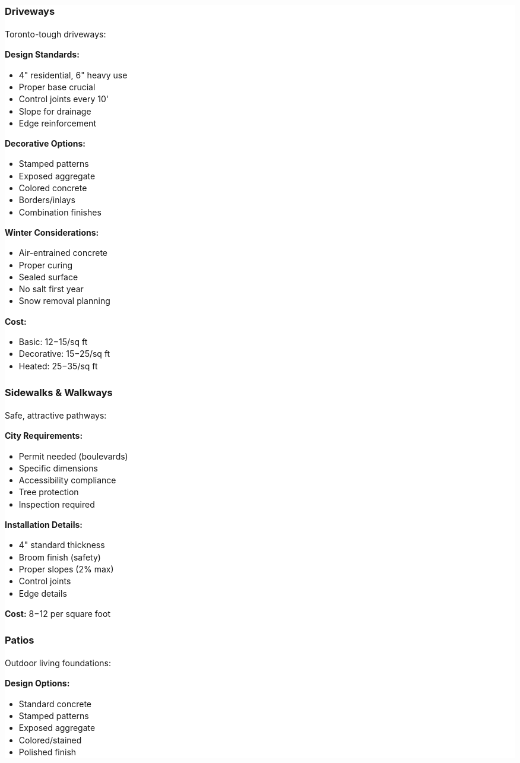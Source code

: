 ### Driveways

Toronto-tough driveways:

**Design Standards:**
- 4" residential, 6" heavy use
- Proper base crucial
- Control joints every 10'
- Slope for drainage
- Edge reinforcement

**Decorative Options:**
- Stamped patterns
- Exposed aggregate
- Colored concrete
- Borders/inlays
- Combination finishes

**Winter Considerations:**
- Air-entrained concrete
- Proper curing
- Sealed surface
- No salt first year
- Snow removal planning

**Cost:**
- Basic: $12-$15/sq ft
- Decorative: $15-$25/sq ft
- Heated: $25-$35/sq ft

### Sidewalks & Walkways

Safe, attractive pathways:

**City Requirements:**
- Permit needed (boulevards)
- Specific dimensions
- Accessibility compliance
- Tree protection
- Inspection required

**Installation Details:**
- 4" standard thickness
- Broom finish (safety)
- Proper slopes (2% max)
- Control joints
- Edge details

**Cost:** $8-$12 per square foot

### Patios

Outdoor living foundations:

**Design Options:**
- Standard concrete
- Stamped patterns
- Exposed aggregate
- Colored/stained
- Polished finish
